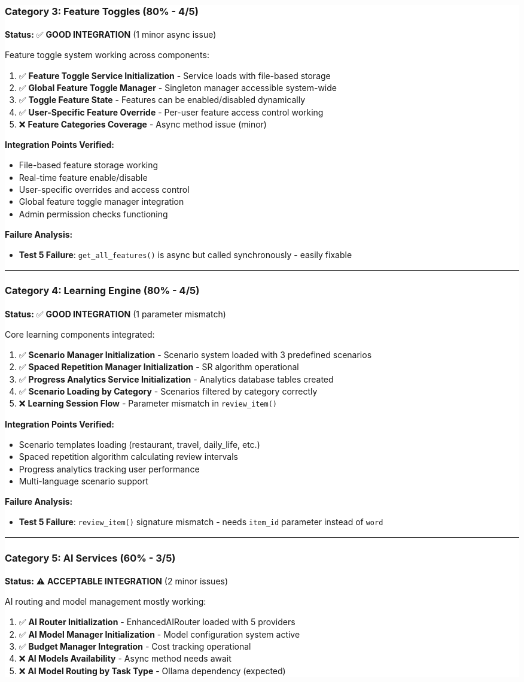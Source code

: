 
### Category 3: Feature Toggles (80% - 4/5)

**Status:** ✅ **GOOD INTEGRATION** (1 minor async issue)

Feature toggle system working across components:

1. ✅ **Feature Toggle Service Initialization** - Service loads with file-based storage
2. ✅ **Global Feature Toggle Manager** - Singleton manager accessible system-wide
3. ✅ **Toggle Feature State** - Features can be enabled/disabled dynamically
4. ✅ **User-Specific Feature Override** - Per-user feature access control working
5. ❌ **Feature Categories Coverage** - Async method issue (minor)

**Integration Points Verified:**
- File-based feature storage working
- Real-time feature enable/disable
- User-specific overrides and access control
- Global feature toggle manager integration
- Admin permission checks functioning

**Failure Analysis:**
- **Test 5 Failure**: `get_all_features()` is async but called synchronously - easily fixable

---

### Category 4: Learning Engine (80% - 4/5)

**Status:** ✅ **GOOD INTEGRATION** (1 parameter mismatch)

Core learning components integrated:

1. ✅ **Scenario Manager Initialization** - Scenario system loaded with 3 predefined scenarios
2. ✅ **Spaced Repetition Manager Initialization** - SR algorithm operational
3. ✅ **Progress Analytics Service Initialization** - Analytics database tables created
4. ✅ **Scenario Loading by Category** - Scenarios filtered by category correctly
5. ❌ **Learning Session Flow** - Parameter mismatch in `review_item()`

**Integration Points Verified:**
- Scenario templates loading (restaurant, travel, daily_life, etc.)
- Spaced repetition algorithm calculating review intervals
- Progress analytics tracking user performance
- Multi-language scenario support

**Failure Analysis:**
- **Test 5 Failure**: `review_item()` signature mismatch - needs `item_id` parameter instead of `word`

---

### Category 5: AI Services (60% - 3/5)

**Status:** ⚠️ **ACCEPTABLE INTEGRATION** (2 minor issues)

AI routing and model management mostly working:

1. ✅ **AI Router Initialization** - EnhancedAIRouter loaded with 5 providers
2. ✅ **AI Model Manager Initialization** - Model configuration system active
3. ✅ **Budget Manager Integration** - Cost tracking operational
4. ❌ **AI Models Availability** - Async method needs await
5. ❌ **AI Model Routing by Task Type** - Ollama dependency (expected)
